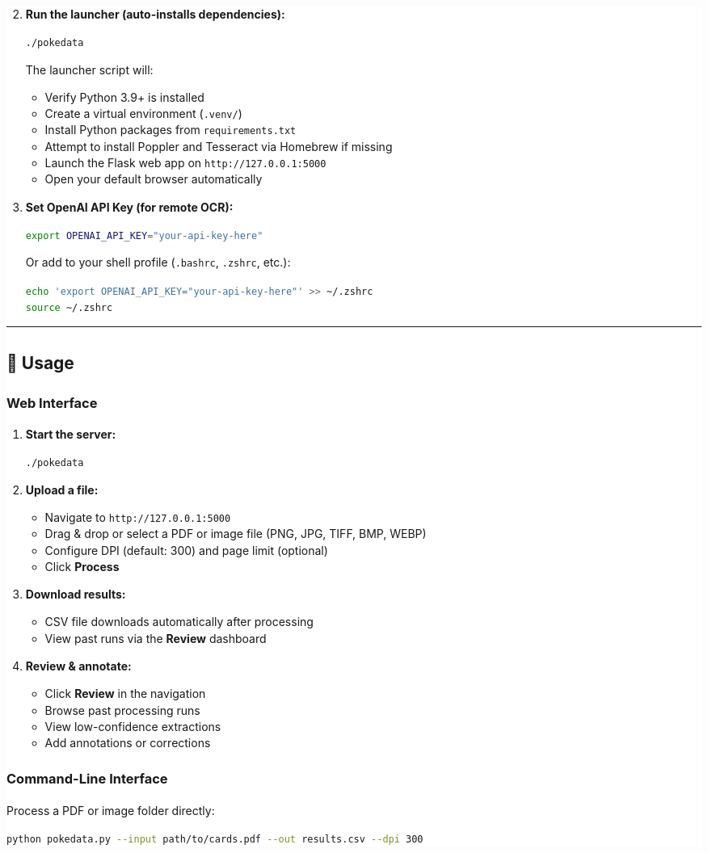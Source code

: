 2. **Run the launcher (auto-installs dependencies):**
   ```bash
   ./pokedata
   ```

   The launcher script will:
   - Verify Python 3.9+ is installed
   - Create a virtual environment (`.venv/`)
   - Install Python packages from `requirements.txt`
   - Attempt to install Poppler and Tesseract via Homebrew if missing
   - Launch the Flask web app on `http://127.0.0.1:5000`
   - Open your default browser automatically

3. **Set OpenAI API Key (for remote OCR):**
   ```bash
   export OPENAI_API_KEY="your-api-key-here"
   ```

   Or add to your shell profile (`.bashrc`, `.zshrc`, etc.):
   ```bash
   echo 'export OPENAI_API_KEY="your-api-key-here"' >> ~/.zshrc
   source ~/.zshrc
   ```

---

## 📝 Usage

### Web Interface

1. **Start the server:**
   ```bash
   ./pokedata
   ```

2. **Upload a file:**
   - Navigate to `http://127.0.0.1:5000`
   - Drag & drop or select a PDF or image file (PNG, JPG, TIFF, BMP, WEBP)
   - Configure DPI (default: 300) and page limit (optional)
   - Click **Process**

3. **Download results:**
   - CSV file downloads automatically after processing
   - View past runs via the **Review** dashboard

4. **Review & annotate:**
   - Click **Review** in the navigation
   - Browse past processing runs
   - View low-confidence extractions
   - Add annotations or corrections

### Command-Line Interface

Process a PDF or image folder directly:

```bash
python pokedata.py --input path/to/cards.pdf --out results.csv --dpi 300
```
